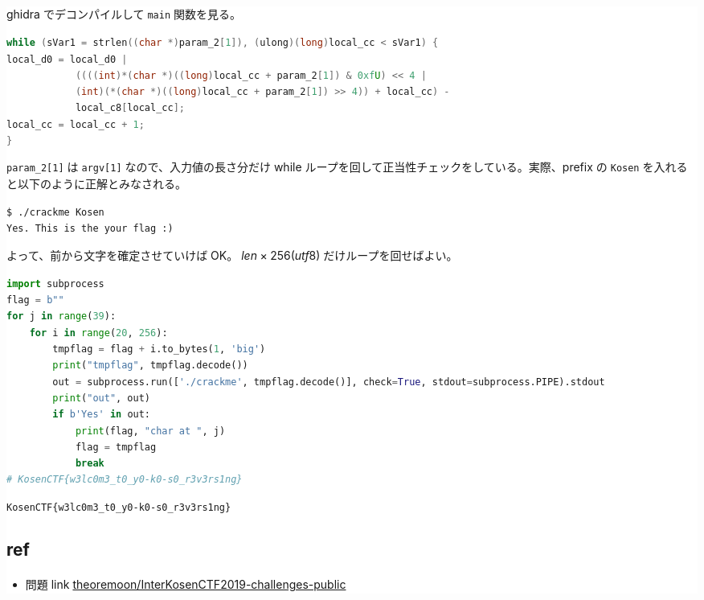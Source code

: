 ghidra でデコンパイルして `main` 関数を見る。

```c
while (sVar1 = strlen((char *)param_2[1]), (ulong)(long)local_cc < sVar1) {
local_d0 = local_d0 |
            ((((int)*(char *)((long)local_cc + param_2[1]) & 0xfU) << 4 |
            (int)(*(char *)((long)local_cc + param_2[1]) >> 4)) + local_cc) -
            local_c8[local_cc];
local_cc = local_cc + 1;
}
```

`param_2[1]` は `argv[1]` なので、入力値の長さ分だけ while ループを回して正当性チェックをしている。実際、prefix の `Kosen` を入れると以下のように正解とみなされる。

```shell
$ ./crackme Kosen
Yes. This is the your flag :)
```

よって、前から文字を確定させていけば OK。 $len\times 256(utf8)$ だけループを回せばよい。

```python
import subprocess
flag = b""
for j in range(39):
    for i in range(20, 256):
        tmpflag = flag + i.to_bytes(1, 'big')
        print("tmpflag", tmpflag.decode())
        out = subprocess.run(['./crackme', tmpflag.decode()], check=True, stdout=subprocess.PIPE).stdout
        print("out", out)
        if b'Yes' in out:
            print(flag, "char at ", j)
            flag = tmpflag
            break
# KosenCTF{w3lc0m3_t0_y0-k0-s0_r3v3rs1ng}
```

`KosenCTF{w3lc0m3_t0_y0-k0-s0_r3v3rs1ng}`

## ref

- 問題 link [theoremoon/InterKosenCTF2019-challenges-public](https://github.com/theoremoon/InterKosenCTF2019-challenges-public)
